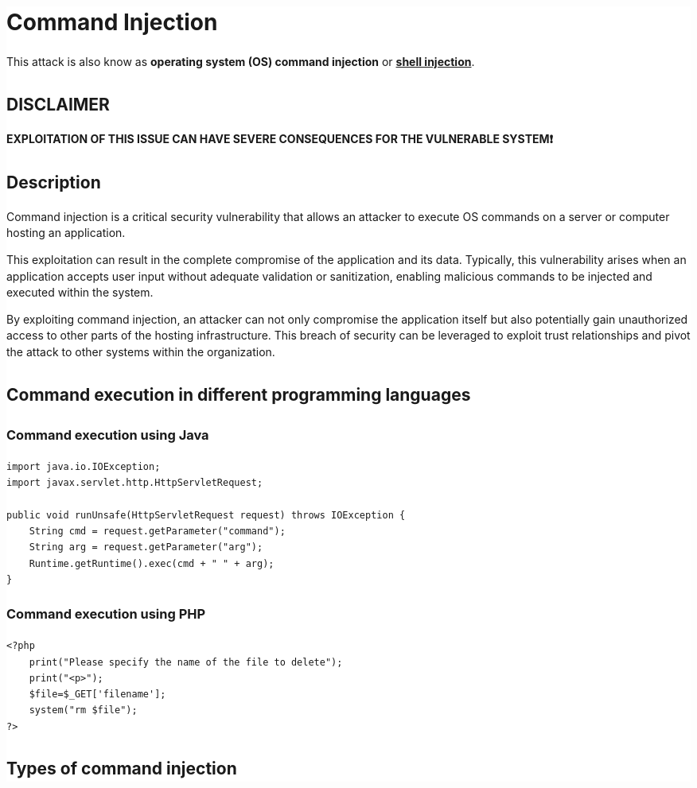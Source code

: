 # Command Injection

This attack is also know as __operating system (OS) command injection__ or [__shell injection__](https://en.wikipedia.org/wiki/Code_injection#Shell_injection).

## DISCLAIMER

**__EXPLOITATION OF THIS ISSUE CAN HAVE SEVERE CONSEQUENCES FOR THE VULNERABLE SYSTEM❗__**

## Description

Command injection is a critical security vulnerability that allows an attacker to execute OS commands on a server or computer hosting an application.

This exploitation can result in the complete compromise of the application and its data. Typically, this vulnerability arises when an application accepts user input without adequate validation or sanitization, enabling malicious commands to be injected and executed within the system.


By exploiting command injection, an attacker can not only compromise the application itself but also potentially gain unauthorized access to other parts of the hosting infrastructure. This breach of security can be leveraged to exploit trust relationships and pivot the attack to other systems within the organization.

## Command execution in different programming languages

### Command execution using Java

```
import java.io.IOException;
import javax.servlet.http.HttpServletRequest;

public void runUnsafe(HttpServletRequest request) throws IOException {
    String cmd = request.getParameter("command");
    String arg = request.getParameter("arg");
    Runtime.getRuntime().exec(cmd + " " + arg);
}
```

### Command execution using PHP
```
<?php
    print("Please specify the name of the file to delete");
    print("<p>");
    $file=$_GET['filename'];
    system("rm $file");
?>
```

## Types of command injection
